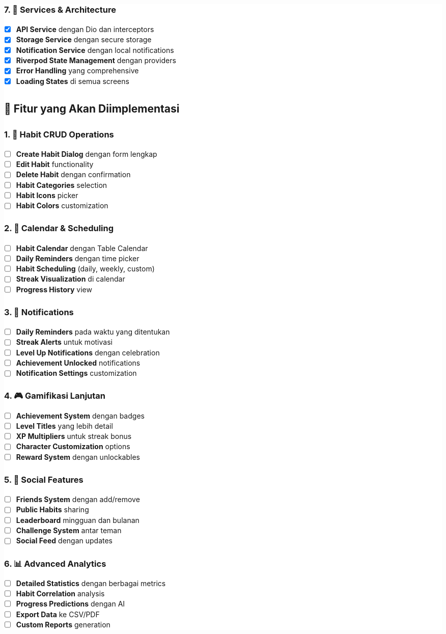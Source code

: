 ### 7. 🔧 Services & Architecture
- [x] **API Service** dengan Dio dan interceptors
- [x] **Storage Service** dengan secure storage
- [x] **Notification Service** dengan local notifications
- [x] **Riverpod State Management** dengan providers
- [x] **Error Handling** yang comprehensive
- [x] **Loading States** di semua screens

## 🚧 Fitur yang Akan Diimplementasi

### 1. 📝 Habit CRUD Operations
- [ ] **Create Habit Dialog** dengan form lengkap
- [ ] **Edit Habit** functionality
- [ ] **Delete Habit** dengan confirmation
- [ ] **Habit Categories** selection
- [ ] **Habit Icons** picker
- [ ] **Habit Colors** customization

### 2. 📅 Calendar & Scheduling
- [ ] **Habit Calendar** dengan Table Calendar
- [ ] **Daily Reminders** dengan time picker
- [ ] **Habit Scheduling** (daily, weekly, custom)
- [ ] **Streak Visualization** di calendar
- [ ] **Progress History** view

### 3. 🔔 Notifications
- [ ] **Daily Reminders** pada waktu yang ditentukan
- [ ] **Streak Alerts** untuk motivasi
- [ ] **Level Up Notifications** dengan celebration
- [ ] **Achievement Unlocked** notifications
- [ ] **Notification Settings** customization

### 4. 🎮 Gamifikasi Lanjutan
- [ ] **Achievement System** dengan badges
- [ ] **Level Titles** yang lebih detail
- [ ] **XP Multipliers** untuk streak bonus
- [ ] **Character Customization** options
- [ ] **Reward System** dengan unlockables

### 5. 👥 Social Features
- [ ] **Friends System** dengan add/remove
- [ ] **Public Habits** sharing
- [ ] **Leaderboard** mingguan dan bulanan
- [ ] **Challenge System** antar teman
- [ ] **Social Feed** dengan updates

### 6. 📊 Advanced Analytics
- [ ] **Detailed Statistics** dengan berbagai metrics
- [ ] **Habit Correlation** analysis
- [ ] **Progress Predictions** dengan AI
- [ ] **Export Data** ke CSV/PDF
- [ ] **Custom Reports** generation
